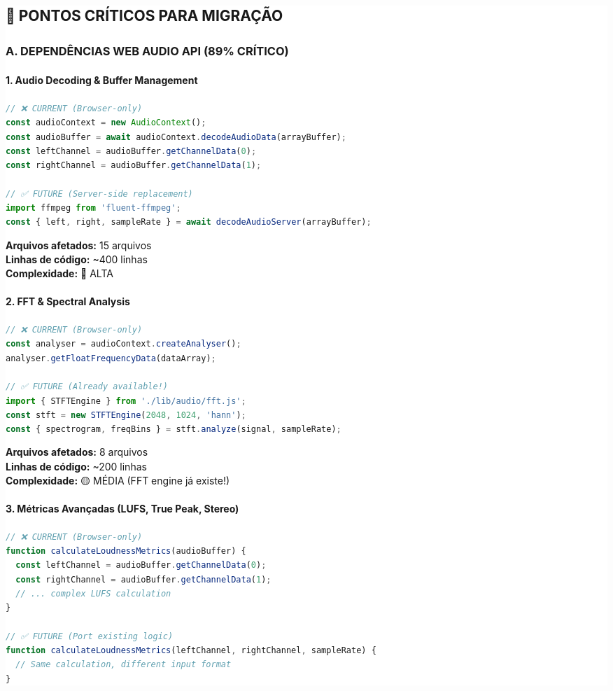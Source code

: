 ## 🚨 PONTOS CRÍTICOS PARA MIGRAÇÃO

### **A. DEPENDÊNCIAS WEB AUDIO API (89% CRÍTICO)**

#### **1. Audio Decoding & Buffer Management**
```javascript
// ❌ CURRENT (Browser-only)
const audioContext = new AudioContext();
const audioBuffer = await audioContext.decodeAudioData(arrayBuffer);
const leftChannel = audioBuffer.getChannelData(0);
const rightChannel = audioBuffer.getChannelData(1);

// ✅ FUTURE (Server-side replacement)
import ffmpeg from 'fluent-ffmpeg';
const { left, right, sampleRate } = await decodeAudioServer(arrayBuffer);
```

**Arquivos afetados:** 15 arquivos  
**Linhas de código:** ~400 linhas  
**Complexidade:** 🔴 ALTA  

#### **2. FFT & Spectral Analysis**
```javascript
// ❌ CURRENT (Browser-only)
const analyser = audioContext.createAnalyser();
analyser.getFloatFrequencyData(dataArray);

// ✅ FUTURE (Already available!)
import { STFTEngine } from './lib/audio/fft.js';
const stft = new STFTEngine(2048, 1024, 'hann');
const { spectrogram, freqBins } = stft.analyze(signal, sampleRate);
```

**Arquivos afetados:** 8 arquivos  
**Linhas de código:** ~200 linhas  
**Complexidade:** 🟡 MÉDIA (FFT engine já existe!)

#### **3. Métricas Avançadas (LUFS, True Peak, Stereo)**
```javascript
// ❌ CURRENT (Browser-only)
function calculateLoudnessMetrics(audioBuffer) {
  const leftChannel = audioBuffer.getChannelData(0);
  const rightChannel = audioBuffer.getChannelData(1);
  // ... complex LUFS calculation
}

// ✅ FUTURE (Port existing logic)
function calculateLoudnessMetrics(leftChannel, rightChannel, sampleRate) {
  // Same calculation, different input format
}
```
